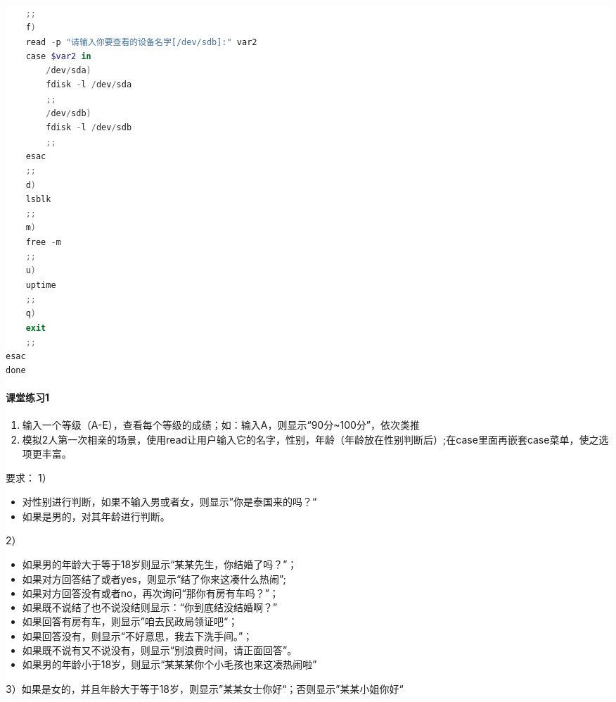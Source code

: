~~~powershell
	;;
	f)
	read -p "请输入你要查看的设备名字[/dev/sdb]:" var2
	case $var2 in
		/dev/sda)
		fdisk -l /dev/sda
		;;
		/dev/sdb)
		fdisk -l /dev/sdb
		;;
	esac
	;;
	d)
	lsblk
	;;
	m)
	free -m
	;;
	u)
	uptime
	;;
	q)
	exit
	;;
esac
done

~~~

#### 课堂练习1

1. 输入一个等级（A-E），查看每个等级的成绩；如：输入A，则显示“90分~100分”，依次类推
2. 模拟2人第一次相亲的场景，使用read让用户输入它的名字，性别，年龄（年龄放在性别判断后）;在case里面再嵌套case菜单，使之选项更丰富。

要求：
1）

- 对性别进行判断，如果不输入男或者女，则显示”你是泰国来的吗？“
- 如果是男的，对其年龄进行判断。

2）

- 如果男的年龄大于等于18岁则显示“某某先生，你结婚了吗？”；
- 如果对方回答结了或者yes，则显示“结了你来这凑什么热闹”;
- 如果对方回答没有或者no，再次询问“那你有房有车吗？”；
- 如果既不说结了也不说没结则显示：“你到底结没结婚啊？”
- 如果回答有房有车，则显示”咱去民政局领证吧“；
- 如果回答没有，则显示“不好意思，我去下洗手间。”；
- 如果既不说有又不说没有，则显示“别浪费时间，请正面回答”。
- 如果男的年龄小于18岁，则显示“某某某你个小毛孩也来这凑热闹啦”

3）如果是女的，并且年龄大于等于18岁，则显示”某某女士你好“；否则显示”某某小姐你好“


